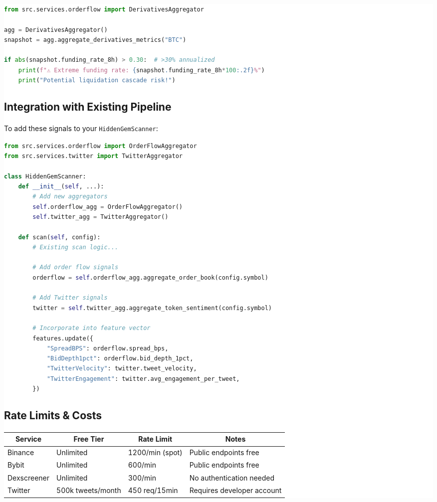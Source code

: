```python
from src.services.orderflow import DerivativesAggregator

agg = DerivativesAggregator()
snapshot = agg.aggregate_derivatives_metrics("BTC")

if abs(snapshot.funding_rate_8h) > 0.30:  # >30% annualized
    print(f"⚠️ Extreme funding rate: {snapshot.funding_rate_8h*100:.2f}%")
    print("Potential liquidation cascade risk!")
```

## Integration with Existing Pipeline

To add these signals to your `HiddenGemScanner`:

```python
from src.services.orderflow import OrderFlowAggregator
from src.services.twitter import TwitterAggregator

class HiddenGemScanner:
    def __init__(self, ...):
        # Add new aggregators
        self.orderflow_agg = OrderFlowAggregator()
        self.twitter_agg = TwitterAggregator()
    
    def scan(self, config):
        # Existing scan logic...
        
        # Add order flow signals
        orderflow = self.orderflow_agg.aggregate_order_book(config.symbol)
        
        # Add Twitter signals
        twitter = self.twitter_agg.aggregate_token_sentiment(config.symbol)
        
        # Incorporate into feature vector
        features.update({
            "SpreadBPS": orderflow.spread_bps,
            "BidDepth1pct": orderflow.bid_depth_1pct,
            "TwitterVelocity": twitter.tweet_velocity,
            "TwitterEngagement": twitter.avg_engagement_per_tweet,
        })
```

## Rate Limits & Costs

| Service | Free Tier | Rate Limit | Notes |
|---------|-----------|------------|-------|
| Binance | Unlimited | 1200/min (spot) | Public endpoints free |
| Bybit | Unlimited | 600/min | Public endpoints free |
| Dexscreener | Unlimited | 300/min | No authentication needed |
| Twitter | 500k tweets/month | 450 req/15min | Requires developer account |
